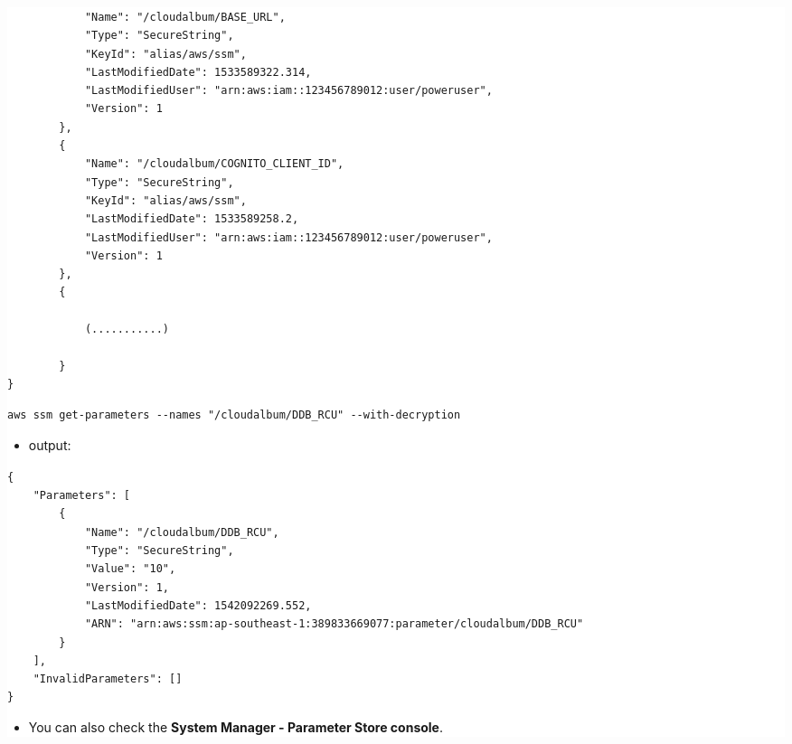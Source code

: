 ```
            "Name": "/cloudalbum/BASE_URL",
            "Type": "SecureString",
            "KeyId": "alias/aws/ssm",
            "LastModifiedDate": 1533589322.314,
            "LastModifiedUser": "arn:aws:iam::123456789012:user/poweruser",
            "Version": 1
        },
        {
            "Name": "/cloudalbum/COGNITO_CLIENT_ID",
            "Type": "SecureString",
            "KeyId": "alias/aws/ssm",
            "LastModifiedDate": 1533589258.2,
            "LastModifiedUser": "arn:aws:iam::123456789012:user/poweruser",
            "Version": 1
        },
        {

            (...........)

        }
}
```

```console
aws ssm get-parameters --names "/cloudalbum/DDB_RCU" --with-decryption
```
* output: 
```
{
    "Parameters": [
        {
            "Name": "/cloudalbum/DDB_RCU",
            "Type": "SecureString",
            "Value": "10",
            "Version": 1,
            "LastModifiedDate": 1542092269.552,
            "ARN": "arn:aws:ssm:ap-southeast-1:389833669077:parameter/cloudalbum/DDB_RCU"
        }
    ],
    "InvalidParameters": []
}
```

* You can also check the **System Manager - Parameter Store console**.